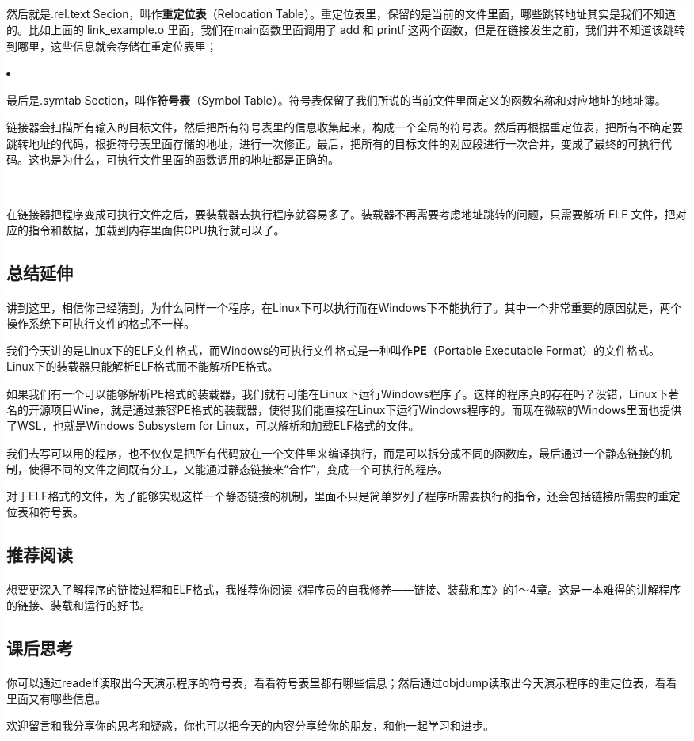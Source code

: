 <p>然后就是.rel.text Secion，叫作<strong>重定位表</strong>（Relocation Table）。重定位表里，保留的是当前的文件里面，哪些跳转地址其实是我们不知道的。比如上面的 link_example.o 里面，我们在main函数里面调用了 add 和 printf 这两个函数，但是在链接发生之前，我们并不知道该跳转到哪里，这些信息就会存储在重定位表里；</p>
</li>
<li>
<p>最后是.symtab Section，叫作<strong>符号表</strong>（Symbol Table）。符号表保留了我们所说的当前文件里面定义的函数名称和对应地址的地址簿。</p>
</li>
</ol><p>链接器会扫描所有输入的目标文件，然后把所有符号表里的信息收集起来，构成一个全局的符号表。然后再根据重定位表，把所有不确定要跳转地址的代码，根据符号表里面存储的地址，进行一次修正。最后，把所有的目标文件的对应段进行一次合并，变成了最终的可执行代码。这也是为什么，可执行文件里面的函数调用的地址都是正确的。</p><p><img src="https://static001.geekbang.org/resource/image/f6/12/f62da9b29aa53218f8907851df27f912.jpeg" alt=""></p><p>在链接器把程序变成可执行文件之后，要装载器去执行程序就容易多了。装载器不再需要考虑地址跳转的问题，只需要解析 ELF 文件，把对应的指令和数据，加载到内存里面供CPU执行就可以了。</p><h2>总结延伸</h2><p>讲到这里，相信你已经猜到，为什么同样一个程序，在Linux下可以执行而在Windows下不能执行了。其中一个非常重要的原因就是，两个操作系统下可执行文件的格式不一样。</p><p>我们今天讲的是Linux下的ELF文件格式，而Windows的可执行文件格式是一种叫作<strong>PE</strong>（Portable Executable Format）的文件格式。Linux下的装载器只能解析ELF格式而不能解析PE格式。</p><p>如果我们有一个可以能够解析PE格式的装载器，我们就有可能在Linux下运行Windows程序了。这样的程序真的存在吗？没错，Linux下著名的开源项目Wine，就是通过兼容PE格式的装载器，使得我们能直接在Linux下运行Windows程序的。而现在微软的Windows里面也提供了WSL，也就是Windows Subsystem for Linux，可以解析和加载ELF格式的文件。</p><p>我们去写可以用的程序，也不仅仅是把所有代码放在一个文件里来编译执行，而是可以拆分成不同的函数库，最后通过一个静态链接的机制，使得不同的文件之间既有分工，又能通过静态链接来“合作”，变成一个可执行的程序。</p><p>对于ELF格式的文件，为了能够实现这样一个静态链接的机制，里面不只是简单罗列了程序所需要执行的指令，还会包括链接所需要的重定位表和符号表。</p><h2>推荐阅读</h2><p>想要更深入了解程序的链接过程和ELF格式，我推荐你阅读《程序员的自我修养——链接、装载和库》的1～4章。这是一本难得的讲解程序的链接、装载和运行的好书。</p><h2>课后思考</h2><p>你可以通过readelf读取出今天演示程序的符号表，看看符号表里都有哪些信息；然后通过objdump读取出今天演示程序的重定位表，看看里面又有哪些信息。</p><p>欢迎留言和我分享你的思考和疑惑，你也可以把今天的内容分享给你的朋友，和他一起学习和进步。</p><p></p>